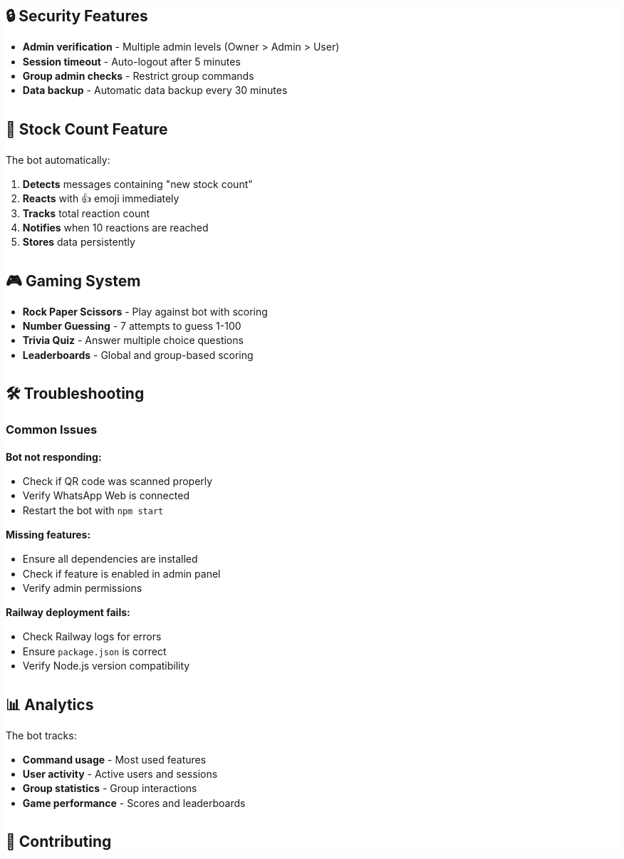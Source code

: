## 🔒 Security Features

- **Admin verification** - Multiple admin levels (Owner > Admin > User)
- **Session timeout** - Auto-logout after 5 minutes
- **Group admin checks** - Restrict group commands
- **Data backup** - Automatic data backup every 30 minutes

## 🎯 Stock Count Feature

The bot automatically:
1. **Detects** messages containing "new stock count"
2. **Reacts** with 👍 emoji immediately
3. **Tracks** total reaction count
4. **Notifies** when 10 reactions are reached
5. **Stores** data persistently

## 🎮 Gaming System

- **Rock Paper Scissors** - Play against bot with scoring
- **Number Guessing** - 7 attempts to guess 1-100
- **Trivia Quiz** - Answer multiple choice questions
- **Leaderboards** - Global and group-based scoring

## 🛠️ Troubleshooting

### Common Issues

**Bot not responding:**
- Check if QR code was scanned properly
- Verify WhatsApp Web is connected
- Restart the bot with `npm start`

**Missing features:**
- Ensure all dependencies are installed
- Check if feature is enabled in admin panel
- Verify admin permissions

**Railway deployment fails:**
- Check Railway logs for errors
- Ensure `package.json` is correct
- Verify Node.js version compatibility

## 📊 Analytics

The bot tracks:
- **Command usage** - Most used features
- **User activity** - Active users and sessions
- **Group statistics** - Group interactions
- **Game performance** - Scores and leaderboards

## 🤝 Contributing
